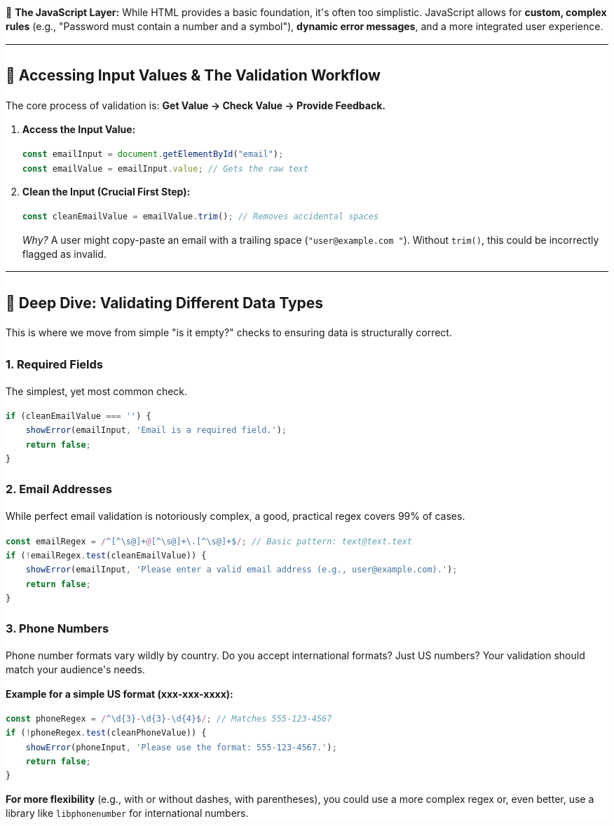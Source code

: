 🧠 **The JavaScript Layer:** While HTML provides a basic foundation, it's often too simplistic. JavaScript allows for **custom, complex rules** (e.g., "Password must contain a number and a symbol"), **dynamic error messages**, and a more integrated user experience.

---

## 🧩 Accessing Input Values & The Validation Workflow

The core process of validation is: **Get Value -> Check Value -> Provide Feedback.**

1.  **Access the Input Value:**
    ```js
    const emailInput = document.getElementById("email");
    const emailValue = emailInput.value; // Gets the raw text
    ```

2.  **Clean the Input (Crucial First Step):**
    ```js
    const cleanEmailValue = emailValue.trim(); // Removes accidental spaces
    ```
    *Why?* A user might copy-paste an email with a trailing space (`"user@example.com "`). Without `trim()`, this could be incorrectly flagged as invalid.

---

## 🧩 Deep Dive: Validating Different Data Types

This is where we move from simple "is it empty?" checks to ensuring data is structurally correct.

### 1. **Required Fields**
The simplest, yet most common check.
```js
if (cleanEmailValue === '') {
    showError(emailInput, 'Email is a required field.');
    return false;
}
```

### 2. **Email Addresses**
While perfect email validation is notoriously complex, a good, practical regex covers 99% of cases.
```js
const emailRegex = /^[^\s@]+@[^\s@]+\.[^\s@]+$/; // Basic pattern: text@text.text
if (!emailRegex.test(cleanEmailValue)) {
    showError(emailInput, 'Please enter a valid email address (e.g., user@example.com).');
    return false;
}
```

### 3. **Phone Numbers**
Phone number formats vary wildly by country. Do you accept international formats? Just US numbers? Your validation should match your audience's needs.

**Example for a simple US format (xxx-xxx-xxxx):**
```js
const phoneRegex = /^\d{3}-\d{3}-\d{4}$/; // Matches 555-123-4567
if (!phoneRegex.test(cleanPhoneValue)) {
    showError(phoneInput, 'Please use the format: 555-123-4567.');
    return false;
}
```
**For more flexibility** (e.g., with or without dashes, with parentheses), you could use a more complex regex or, even better, use a library like `libphonenumber` for international numbers.

